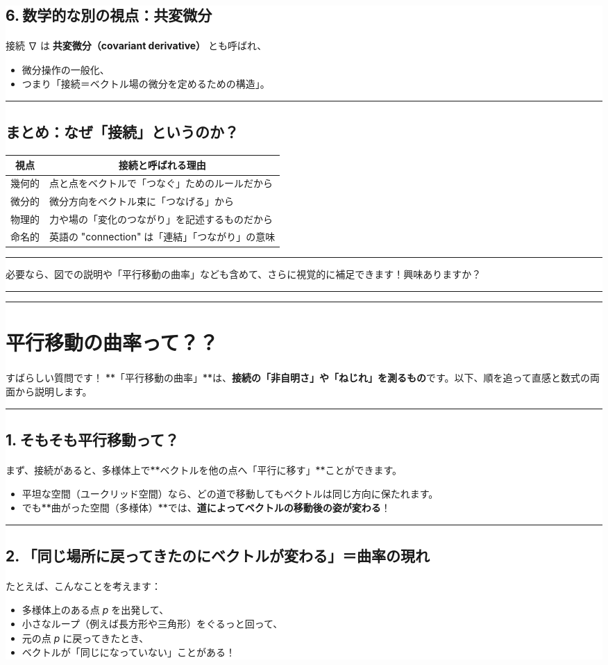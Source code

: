 
## 6. 数学的な別の視点：共変微分

接続 $\nabla$ は **共変微分（covariant derivative）** とも呼ばれ、

* 微分操作の一般化、
* つまり「接続＝ベクトル場の微分を定めるための構造」。

---

## まとめ：なぜ「接続」というのか？

| 視点  | 接続と呼ばれる理由                       |
| --- | ------------------------------- |
| 幾何的 | 点と点をベクトルで「つなぐ」ためのルールだから         |
| 微分的 | 微分方向をベクトル束に「つなげる」から             |
| 物理的 | 力や場の「変化のつながり」を記述するものだから         |
| 命名的 | 英語の "connection" は「連結」「つながり」の意味 |

---

必要なら、図での説明や「平行移動の曲率」なども含めて、さらに視覚的に補足できます！興味ありますか？

---
---

# 平行移動の曲率って？？
すばらしい質問です！
\*\*「平行移動の曲率」\*\*は、**接続の「非自明さ」や「ねじれ」を測るもの**です。以下、順を追って直感と数式の両面から説明します。

---

## 1. そもそも平行移動って？

まず、接続があると、多様体上で\*\*ベクトルを他の点へ「平行に移す」\*\*ことができます。

* 平坦な空間（ユークリッド空間）なら、どの道で移動してもベクトルは同じ方向に保たれます。
* でも\*\*曲がった空間（多様体）\*\*では、**道によってベクトルの移動後の姿が変わる**！

---

## 2. **「同じ場所に戻ってきたのにベクトルが変わる」＝曲率の現れ**

たとえば、こんなことを考えます：

* 多様体上のある点 $p$ を出発して、
* 小さなループ（例えば長方形や三角形）をぐるっと回って、
* 元の点 $p$ に戻ってきたとき、
* ベクトルが「同じになっていない」ことがある！

